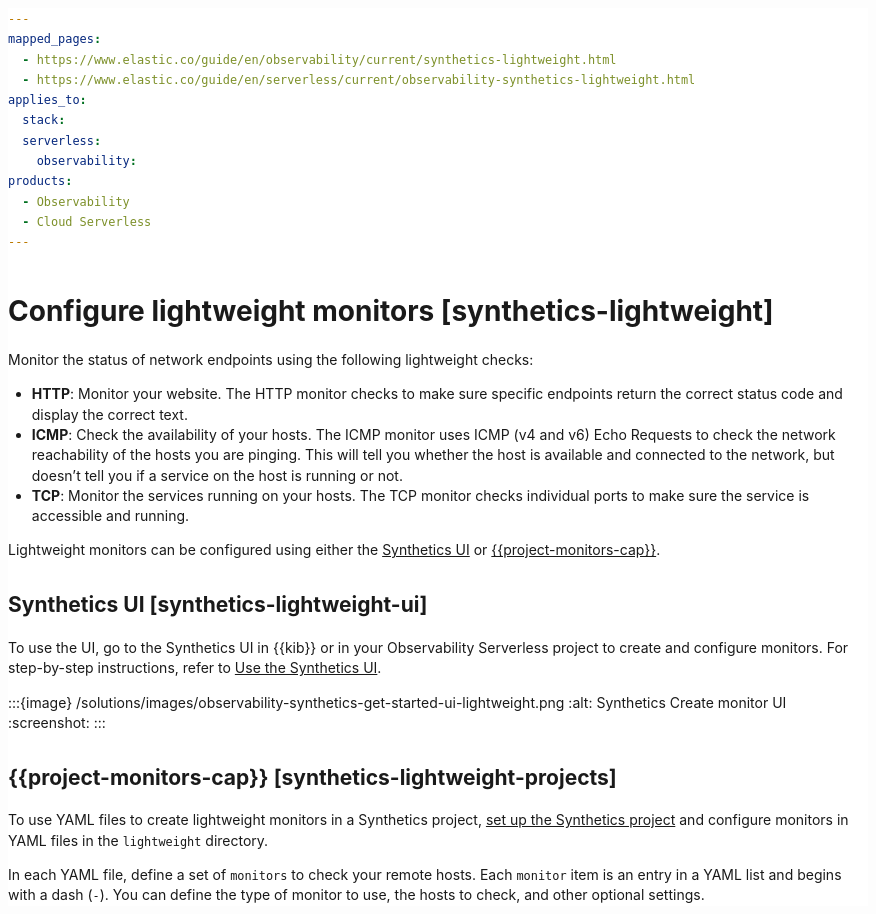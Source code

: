 ```yaml
---
mapped_pages:
  - https://www.elastic.co/guide/en/observability/current/synthetics-lightweight.html
  - https://www.elastic.co/guide/en/serverless/current/observability-synthetics-lightweight.html
applies_to:
  stack:
  serverless:
    observability:
products:
  - Observability
  - Cloud Serverless
---
```


# Configure lightweight monitors [synthetics-lightweight]

Monitor the status of network endpoints using the following lightweight checks:

* **HTTP**: Monitor your website. The HTTP monitor checks to make sure specific endpoints return the correct status code and display the correct text.
* **ICMP**: Check the availability of your hosts. The ICMP monitor uses ICMP (v4 and v6) Echo Requests to check the network reachability of the hosts you are pinging. This will tell you whether the host is available and connected to the network, but doesn’t tell you if a service on the host is running or not.
* **TCP**: Monitor the services running on your hosts. The TCP monitor checks individual ports to make sure the service is accessible and running.

Lightweight monitors can be configured using either the [Synthetics UI](/solutions/observability/synthetics/configure-lightweight-monitors.md#synthetics-lightweight-ui) or [{{project-monitors-cap}}](/solutions/observability/synthetics/configure-lightweight-monitors.md#synthetics-lightweight-projects).

## Synthetics UI [synthetics-lightweight-ui]

To use the UI, go to the Synthetics UI in {{kib}} or in your Observability Serverless project to create and configure monitors. For step-by-step instructions, refer to [Use the Synthetics UI](/solutions/observability/synthetics/create-monitors-ui.md).

:::{image} /solutions/images/observability-synthetics-get-started-ui-lightweight.png
:alt: Synthetics Create monitor UI
:screenshot:
:::

## {{project-monitors-cap}} [synthetics-lightweight-projects]

To use YAML files to create lightweight monitors in a Synthetics project, [set up the Synthetics project](/solutions/observability/synthetics/create-monitors-with-projects.md) and configure monitors in YAML files in the `lightweight` directory.

In each YAML file, define a set of `monitors` to check your remote hosts. Each `monitor` item is an entry in a YAML list and begins with a dash (`-`). You can define the type of monitor to use, the hosts to check, and other optional settings.
